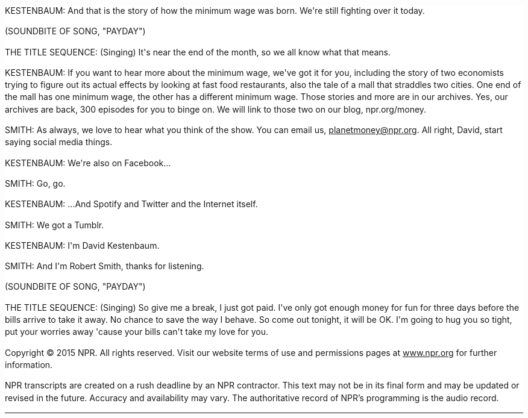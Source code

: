KESTENBAUM: And that is the story of how the minimum wage was born. We're still fighting over it today.

(SOUNDBITE OF SONG, "PAYDAY")

THE TITLE SEQUENCE: (Singing) It's near the end of the month, so we all know what that means.

KESTENBAUM: If you want to hear more about the minimum wage, we've got it for you, including the story of two economists trying to figure out its actual effects by looking at fast food restaurants, also the tale of a mall that straddles two cities. One end of the mall has one minimum wage, the other has a different minimum wage. Those stories and more are in our archives. Yes, our archives are back, 300 episodes for you to binge on. We will link to those two on our blog, npr.org/money.

SMITH: As always, we love to hear what you think of the show. You can email us, planetmoney@npr.org. All right, David, start saying social media things.

KESTENBAUM: We're also on Facebook...

SMITH: Go, go.

KESTENBAUM: ...And Spotify and Twitter and the Internet itself.

SMITH: We got a Tumblr.

KESTENBAUM: I'm David Kestenbaum.

SMITH: And I'm Robert Smith, thanks for listening.

(SOUNDBITE OF SONG, "PAYDAY")

THE TITLE SEQUENCE: (Singing) So give me a break, I just got paid. I've only got enough money for fun for three days before the bills arrive to take it away. No chance to save the way I behave. So come out tonight, it will be OK. I'm going to hug you so tight, put your worries away 'cause your bills can't take my love for you.

Copyright © 2015 NPR. All rights reserved. Visit our website terms of use and permissions pages at www.npr.org for further information.

NPR transcripts are created on a rush deadline by an NPR contractor. This text may not be in its final form and may be updated or revised in the future. Accuracy and availability may vary. The authoritative record of NPR’s programming is the audio record.

----
